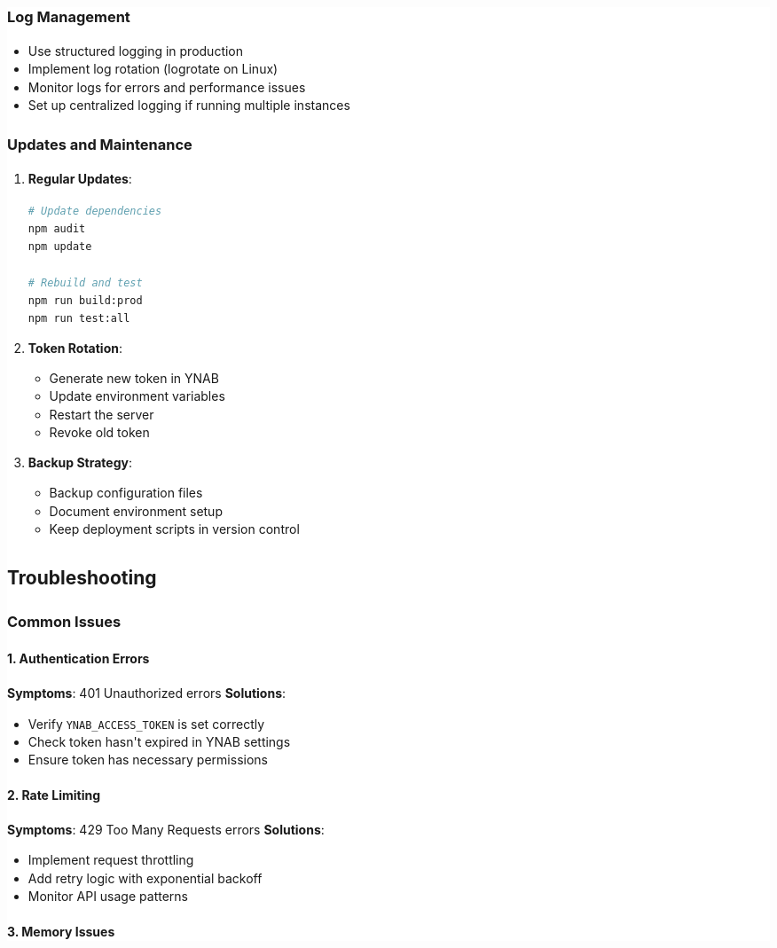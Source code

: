 ### Log Management

- Use structured logging in production
- Implement log rotation (logrotate on Linux)
- Monitor logs for errors and performance issues
- Set up centralized logging if running multiple instances

### Updates and Maintenance

1. **Regular Updates**:
   ```bash
   # Update dependencies
   npm audit
   npm update
   
   # Rebuild and test
   npm run build:prod
   npm run test:all
   ```

2. **Token Rotation**:
   - Generate new token in YNAB
   - Update environment variables
   - Restart the server
   - Revoke old token

3. **Backup Strategy**:
   - Backup configuration files
   - Document environment setup
   - Keep deployment scripts in version control

## Troubleshooting

### Common Issues

#### 1. Authentication Errors

**Symptoms**: 401 Unauthorized errors
**Solutions**:
- Verify `YNAB_ACCESS_TOKEN` is set correctly
- Check token hasn't expired in YNAB settings
- Ensure token has necessary permissions

#### 2. Rate Limiting

**Symptoms**: 429 Too Many Requests errors
**Solutions**:
- Implement request throttling
- Add retry logic with exponential backoff
- Monitor API usage patterns

#### 3. Memory Issues
